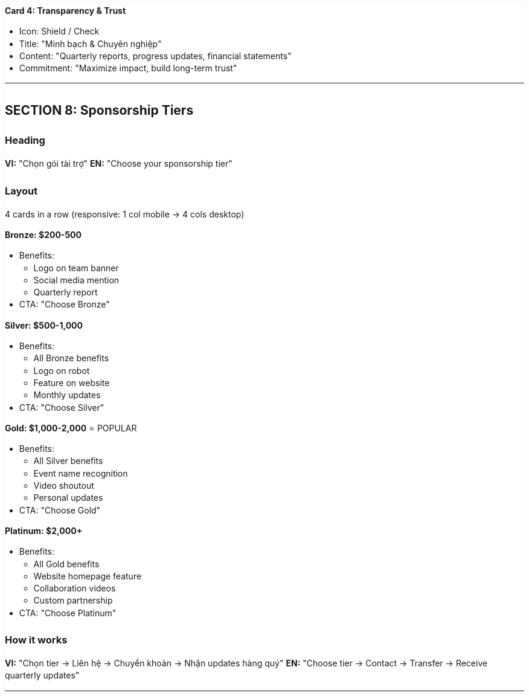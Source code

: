 **Card 4: Transparency & Trust**
- Icon: Shield / Check
- Title: "Minh bạch & Chuyên nghiệp"
- Content: "Quarterly reports, progress updates, financial statements"
- Commitment: "Maximize impact, build long-term trust"

---

## **SECTION 8: Sponsorship Tiers**

### Heading
**VI:** "Chọn gói tài trợ"
**EN:** "Choose your sponsorship tier"

### Layout
4 cards in a row (responsive: 1 col mobile → 4 cols desktop)

**Bronze: $200-500**
- Benefits:
  - Logo on team banner
  - Social media mention
  - Quarterly report
- CTA: "Choose Bronze"

**Silver: $500-1,000**
- Benefits:
  - All Bronze benefits
  - Logo on robot
  - Feature on website
  - Monthly updates
- CTA: "Choose Silver"

**Gold: $1,000-2,000** ⭐ POPULAR
- Benefits:
  - All Silver benefits
  - Event name recognition
  - Video shoutout
  - Personal updates
- CTA: "Choose Gold"

**Platinum: $2,000+**
- Benefits:
  - All Gold benefits
  - Website homepage feature
  - Collaboration videos
  - Custom partnership
- CTA: "Choose Platinum"

### How it works
**VI:** "Chọn tier → Liên hệ → Chuyển khoản → Nhận updates hàng quý"
**EN:** "Choose tier → Contact → Transfer → Receive quarterly updates"

---